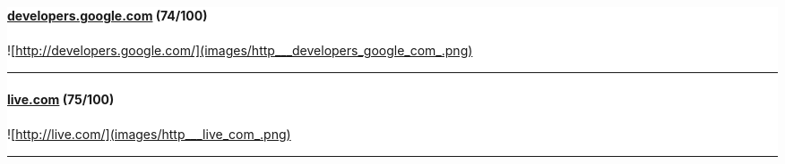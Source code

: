 

#### [developers.google.com](http://developers.google.com/) (74/100)

![http://developers.google.com/](images/http___developers_google_com_.png)

---


#### [live.com](http://live.com/) (75/100)

![http://live.com/](images/http___live_com_.png)

---